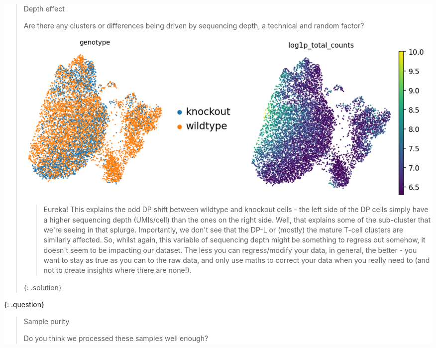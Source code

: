 > <question-title>Depth effect</question-title>
>
> Are there any clusters or differences being driven by sequencing depth, a technical and random factor?
>
> ![Sequencing depth](../../images/scrna-casestudy/wab-umap-totalcounts.png "Counts across clusters")
>
> > <solution-title></solution-title>
> >
> > Eureka! This explains the odd DP shift between wildtype and knockout cells - the left side of the DP cells simply have a higher sequencing depth (UMIs/cell) than the ones on the right side. Well, that explains some of the sub-cluster that we're seeing in that splurge. Importantly, we don't see that the DP-L or (mostly) the mature T-cell clusters are similarly affected. So, whilst again, this variable of sequencing depth might be something to regress out somehow, it doesn't seem to be impacting our dataset. The less you can regress/modify your data, in general, the better - you want to stay as true as you can to the raw data, and only use maths to correct your data when you really need to (and not to create insights where there are none!).
> >
> {: .solution}
>
{: .question}

> <question-title>Sample purity</question-title>
>
> Do you think we processed these samples well enough?
>